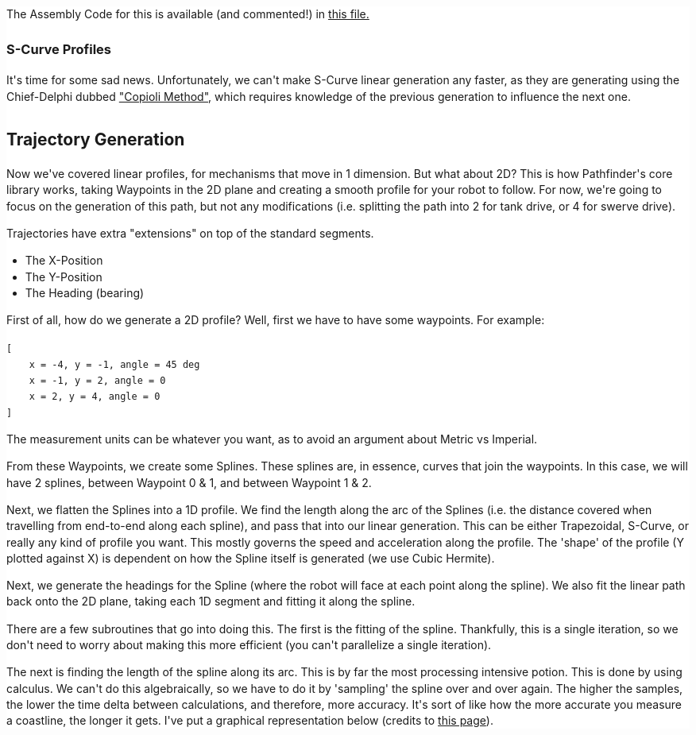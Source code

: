 The Assembly Code for this is available (and commented!) in [this file.](https://github.com/JacisNonsense/neon_pathfinder/blob/master/src/asm/trapezoid.S)

### S-Curve Profiles
It's time for some sad news. Unfortunately, we can't make S-Curve linear generation any faster, as they are generating using the Chief-Delphi dubbed ["Copioli Method"](https://www.chiefdelphi.com/forums/showthread.php?t=98358&page=2), which requires knowledge of the previous generation to influence the next one. 

## Trajectory Generation
Now we've covered linear profiles, for mechanisms that move in 1 dimension. But what about 2D? This is how Pathfinder's core library works, taking Waypoints in the 2D plane and creating a smooth profile for your robot to follow. For now, we're going to focus on the generation of this path, but not any modifications (i.e. splitting the path into 2 for tank drive, or 4 for swerve drive). 

Trajectories have extra "extensions" on top of the standard segments.  
- The X-Position  
- The Y-Position  
- The Heading (bearing)

First of all, how do we generate a 2D profile? Well, first we have to have some waypoints. For example:

```
[
    x = -4, y = -1, angle = 45 deg
    x = -1, y = 2, angle = 0
    x = 2, y = 4, angle = 0
]
```

The measurement units can be whatever you want, as to avoid an argument about Metric vs Imperial.

From these Waypoints, we create some Splines. These splines are, in essence, curves that join the waypoints. In this case, we will have 2 splines, between Waypoint 0 & 1, and between Waypoint 1 & 2.  
  
Next, we flatten the Splines into a 1D profile. We find the length along the arc of the Splines (i.e. the distance covered when travelling from end-to-end along each spline), and pass that into our linear generation. This can be either Trapezoidal, S-Curve, or really any kind of profile you want. This mostly governs the speed and acceleration along the profile. The 'shape' of the profile (Y plotted against X) is dependent on how the Spline itself is generated (we use Cubic Hermite). 

Next, we generate the headings for the Spline (where the robot will face at each point along the spline). We also fit the linear path back onto the 2D plane, taking each 1D segment and fitting it along the spline. 

There are a few subroutines that go into doing this. The first is the fitting of the spline. Thankfully, this is a single iteration, so we don't need to worry about making this more efficient (you can't parallelize a single iteration). 

The next is finding the length of the spline along its arc. This is by far the most processing intensive potion. This is done by using calculus. We can't do this algebraically, so we have to do it by 'sampling' the spline over and over again. The higher the samples, the lower the time delta between calculations, and therefore, more accuracy. It's sort of like how the more accurate you measure a coastline, the longer it gets. I've put a graphical representation below (credits to [this page](http://www.drcruzan.com/DefiniteIntegrals.html)).
